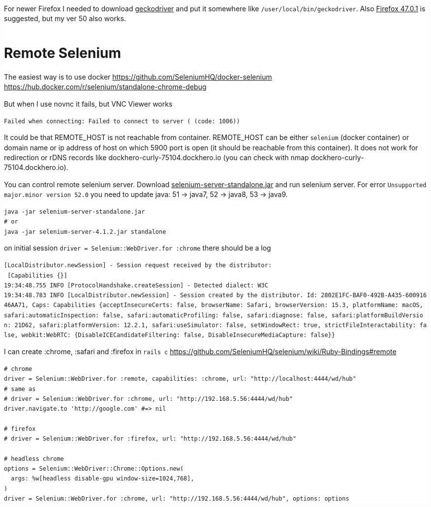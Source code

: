 For newer Firefox I needed to download
[geckodriver](https://github.com/mozilla/geckodriver/releases) and put it
somewhere like `/user/local/bin/geckodriver`. Also [Firefox
47.0.1](https://ftp.mozilla.org/pub/firefox/releases/47.0.1/) is suggested, but
my ver 50 also works.

# Remote Selenium

The easiest way is to use docker
https://github.com/SeleniumHQ/docker-selenium
https://hub.docker.com/r/selenium/standalone-chrome-debug

But when I use novnc it fails, but VNC Viewer works
```
Failed when connecting: Failed to connect to server ( (code: 1006))
```
It could be that REMOTE_HOST is not reachable from container. REMOTE_HOST can
be either `selenium` (docker container) or domain name or ip address of host on
which 5900 port is open (it should be reachable from this container). It does
not work for redirection or rDNS records like dockhero-curly-75104.dockhero.io
(you can check with nmap dockhero-curly-75104.dockhero.io).

You can control remote selenium server. Download
[selenium-server-standalone.jar](https://www.seleniumhq.org/download/) and run
selenium server.  For error `Unsupported major.minor
version 52.0` you need to update java: 51 -> java7, 52 -> java8, 53 -> java9.

~~~
java -jar selenium-server-standalone.jar
# or
java -jar selenium-server-4.1.2.jar standalone
~~~
on initial session `driver = Selenium::WebDriver.for :chrome` there should be a
log
```
[LocalDistributor.newSession] - Session request received by the distributor: 
 [Capabilities {}]
19:34:48.755 INFO [ProtocolHandshake.createSession] - Detected dialect: W3C
19:34:48.783 INFO [LocalDistributor.newSession] - Session created by the distributor. Id: 2802E1FC-BAF0-492B-A435-60091646AA71, Caps: Capabilities {acceptInsecureCerts: false, browserName: Safari, browserVersion: 15.3, platformName: macOS, safari:automaticInspection: false, safari:automaticProfiling: false, safari:diagnose: false, safari:platformBuildVersion: 21D62, safari:platformVersion: 12.2.1, safari:useSimulator: false, setWindowRect: true, strictFileInteractability: false, webkit:WebRTC: {DisableICECandidateFiltering: false, DisableInsecureMediaCapture: false}}
```

I can create :chrome, :safari and :firefox in `rails c`
https://github.com/SeleniumHQ/selenium/wiki/Ruby-Bindings#remote
~~~
# chrome
driver = Selenium::WebDriver.for :remote, capabilities: :chrome, url: "http://localhost:4444/wd/hub"
# same as
# driver = Selenium::WebDriver.for :chrome, url: "http://192.168.5.56:4444/wd/hub"
driver.navigate.to 'http://google.com' #=> nil

# firefox
# driver = Selenium::WebDriver.for :firefox, url: "http://192.168.5.56:4444/wd/hub"

# headless chrome
options = Selenium::WebDriver::Chrome::Options.new(
  args: %w[headless disable-gpu window-size=1024,768],
)
driver = Selenium::WebDriver.for :chrome, url: "http://192.168.5.56:4444/wd/hub", options: options
~~~
